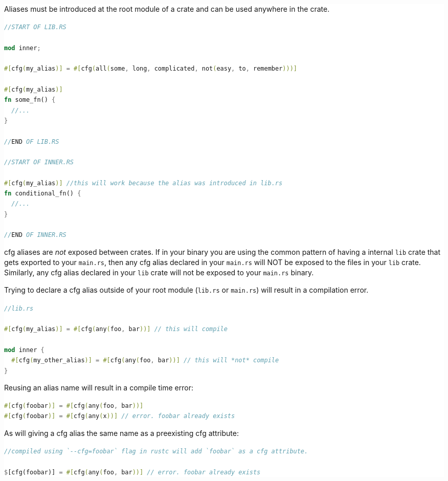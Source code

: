Aliases must be introduced at the root module of a crate and can be used anywhere in the crate.

```rust
//START OF LIB.RS

mod inner;

#[cfg(my_alias)] = #[cfg(all(some, long, complicated, not(easy, to, remember)))]

#[cfg(my_alias)]
fn some_fn() {
  //...
}

//END OF LIB.RS

//START OF INNER.RS

#[cfg(my_alias)] //this will work because the alias was introduced in lib.rs
fn conditional_fn() {
  //...
}

//END OF INNER.RS
```

cfg aliases are *not* exposed between crates.
If in your binary you are using the common pattern of having a internal `lib` crate that gets exported to your `main.rs`, then any cfg alias declared in your `main.rs` will NOT be exposed to the files in your `lib` crate. Similarly, any cfg alias declared in your `lib` crate will not be exposed to your `main.rs` binary.

Trying to declare a cfg alias outside of your root module (`lib.rs` or `main.rs`) will result in a compilation error.

```rust
//lib.rs

#[cfg(my_alias)] = #[cfg(any(foo, bar))] // this will compile

mod inner {
  #[cfg(my_other_alias)] = #[cfg(any(foo, bar))] // this will *not* compile
}
```

Reusing an alias name will result in a compile time error:

```rust
#[cfg(foobar)] = #[cfg(any(foo, bar))]
#[cfg(foobar)] = #[cfg(any(x))] // error. foobar already exists

```

As will giving a cfg alias the same name as a preexisting cfg attribute:

```rust
//compiled using `--cfg=foobar` flag in rustc will add `foobar` as a cfg attribute.

$[cfg(foobar)] = #[cfg(any(foo, bar))] // error. foobar already exists
```


[summary]: #summary
[motivation]: #motivation
[guide-level-explanation]: #guide-level-explanation
[reference-level-explanation]: #reference-level-explanation
[drawbacks]: #drawbacks
[alternatives]: #alternatives
[prior-art]: #prior-art
[unresolved]: #unresolved-questions